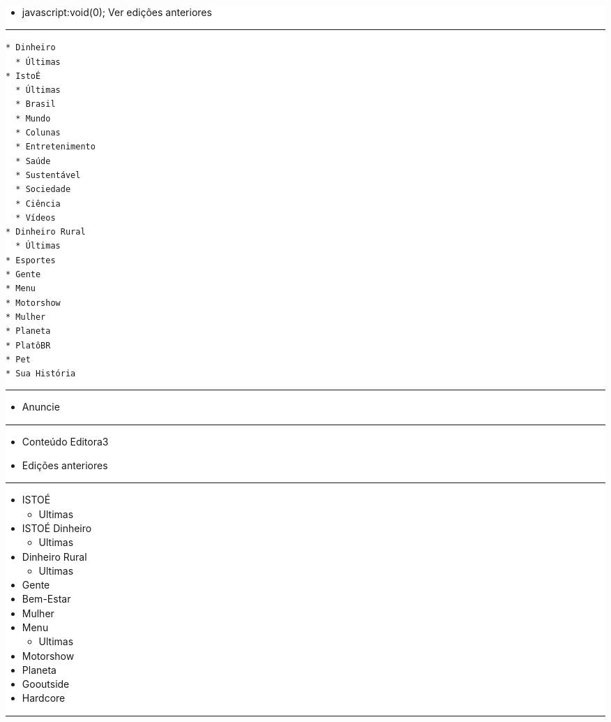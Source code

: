 - javascript:void(0);
Ver edições anteriores 
* * *
    * Dinheiro
      * Últimas
    * IstoÉ
      * Últimas
      * Brasil
      * Mundo
      * Colunas
      * Entretenimento
      * Saúde
      * Sustentável
      * Sociedade
      * Ciência
      * Vídeos
    * Dinheiro Rural
      * Últimas
    * Esportes
    * Gente
    * Menu
    * Motorshow
    * Mulher
    * Planeta
    * PlatôBR
    * Pet
    * Sua História
* * *
  * Anuncie 
* * *
  * Conteúdo Editora3 


  * Edições anteriores 
* * *


  * ISTOÉ 
    * Ultimas
  * ISTOÉ Dinheiro 
    * Ultimas
  * Dinheiro Rural 
    * Ultimas
  * Gente 
  * Bem-Estar 
  * Mulher 
  * Menu 
    * Ultimas
  * Motorshow 
  * Planeta 
  * Gooutside 
  * Hardcore 
* * *
